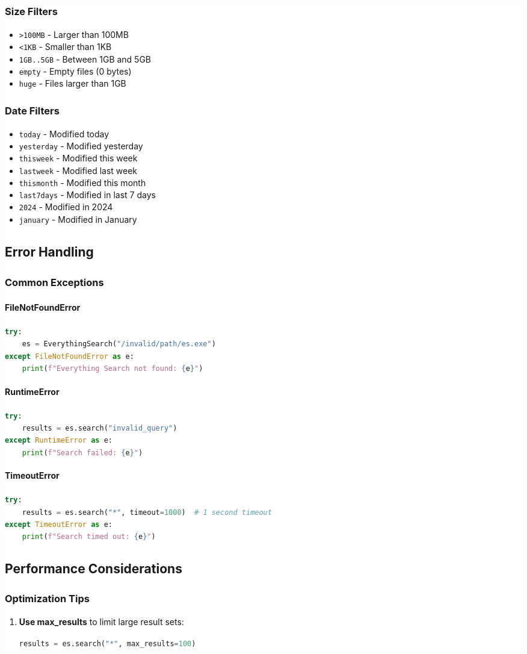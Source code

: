 ### Size Filters
- `>100MB` - Larger than 100MB
- `<1KB` - Smaller than 1KB  
- `1GB..5GB` - Between 1GB and 5GB
- `empty` - Empty files (0 bytes)
- `huge` - Files larger than 1GB

### Date Filters
- `today` - Modified today
- `yesterday` - Modified yesterday
- `thisweek` - Modified this week
- `lastweek` - Modified last week
- `thismonth` - Modified this month
- `last7days` - Modified in last 7 days
- `2024` - Modified in 2024
- `january` - Modified in January

## Error Handling

### Common Exceptions

#### FileNotFoundError
```python
try:
    es = EverythingSearch("/invalid/path/es.exe")
except FileNotFoundError as e:
    print(f"Everything Search not found: {e}")
```

#### RuntimeError
```python
try:
    results = es.search("invalid_query")
except RuntimeError as e:
    print(f"Search failed: {e}")
```

#### TimeoutError
```python
try:
    results = es.search("*", timeout=1000)  # 1 second timeout
except TimeoutError as e:
    print(f"Search timed out: {e}")
```

## Performance Considerations

### Optimization Tips

1. **Use max_results** to limit large result sets:
   ```python
   results = es.search("*", max_results=100)
   ```
